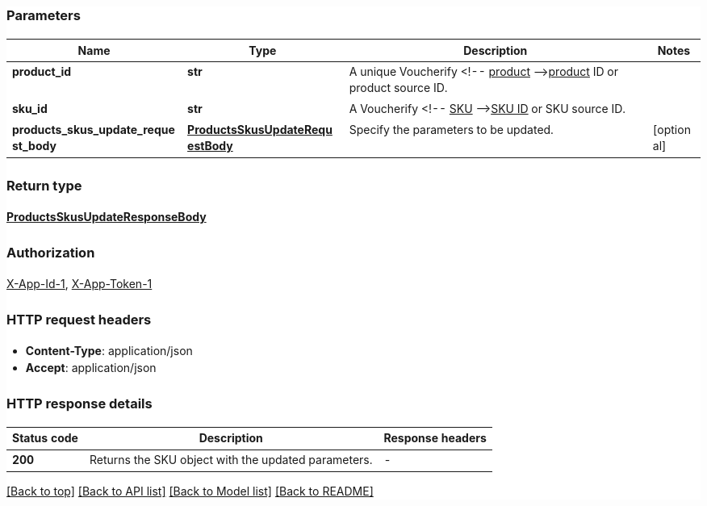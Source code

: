 

### Parameters

Name | Type | Description  | Notes
------------- | ------------- | ------------- | -------------
 **product_id** | **str**| A unique Voucherify &lt;!-- [product](OpenAPI.json/components/schemas/Product) --&gt;[product](ref:get-product) ID or product source ID. | 
 **sku_id** | **str**| A Voucherify &lt;!-- [SKU](OpenAPI.json/components/schemas/Sku) --&gt;[SKU ID](ref:get-sku) or SKU source ID. | 
 **products_skus_update_request_body** | [**ProductsSkusUpdateRequestBody**](ProductsSkusUpdateRequestBody.md)| Specify the parameters to be updated. | [optional] 

### Return type

[**ProductsSkusUpdateResponseBody**](ProductsSkusUpdateResponseBody.md)

### Authorization

[X-App-Id-1](../README.md#X-App-Id-1), [X-App-Token-1](../README.md#X-App-Token-1)

### HTTP request headers

 - **Content-Type**: application/json
 - **Accept**: application/json

### HTTP response details
| Status code | Description | Response headers |
|-------------|-------------|------------------|
**200** | Returns the SKU object with the updated parameters. |  -  |

[[Back to top]](#) [[Back to API list]](../README.md#documentation-for-api-endpoints) [[Back to Model list]](../README.md#documentation-for-models) [[Back to README]](../README.md)

